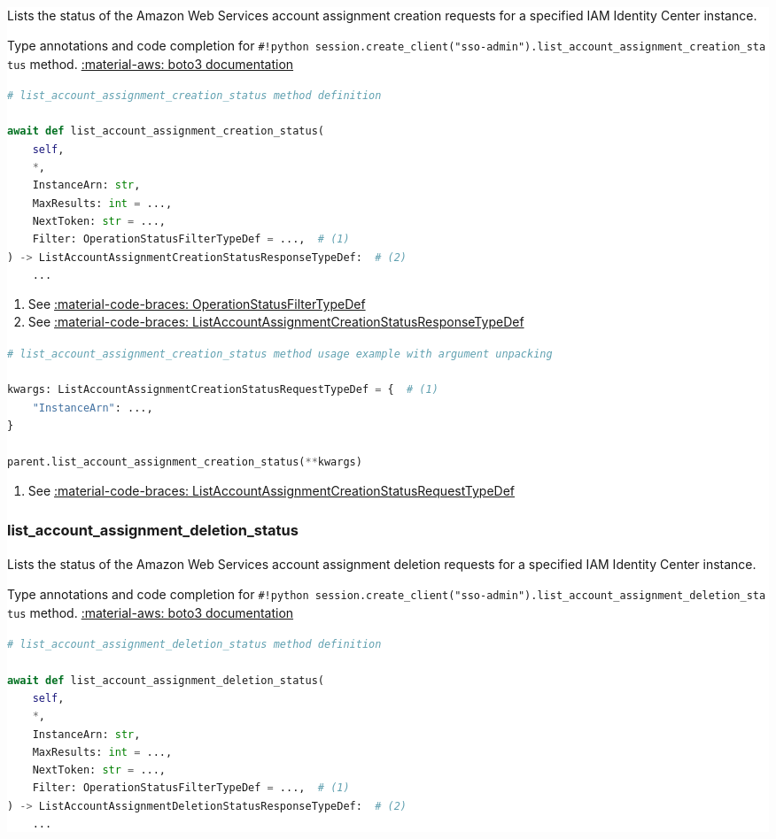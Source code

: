 Lists the status of the Amazon Web Services account assignment creation
requests for a specified IAM Identity Center instance.

Type annotations and code completion for `#!python session.create_client("sso-admin").list_account_assignment_creation_status` method.
[:material-aws: boto3 documentation](https://boto3.amazonaws.com/v1/documentation/api/latest/reference/services/sso-admin/client/list_account_assignment_creation_status.html)

```python
# list_account_assignment_creation_status method definition

await def list_account_assignment_creation_status(
    self,
    *,
    InstanceArn: str,
    MaxResults: int = ...,
    NextToken: str = ...,
    Filter: OperationStatusFilterTypeDef = ...,  # (1)
) -> ListAccountAssignmentCreationStatusResponseTypeDef:  # (2)
    ...
```

1. See [:material-code-braces: OperationStatusFilterTypeDef](./type_defs.md#operationstatusfiltertypedef)
2. See [:material-code-braces: ListAccountAssignmentCreationStatusResponseTypeDef](./type_defs.md#listaccountassignmentcreationstatusresponsetypedef)


```python
# list_account_assignment_creation_status method usage example with argument unpacking

kwargs: ListAccountAssignmentCreationStatusRequestTypeDef = {  # (1)
    "InstanceArn": ...,
}

parent.list_account_assignment_creation_status(**kwargs)
```

1. See [:material-code-braces: ListAccountAssignmentCreationStatusRequestTypeDef](./type_defs.md#listaccountassignmentcreationstatusrequesttypedef)

### list\_account\_assignment\_deletion\_status

Lists the status of the Amazon Web Services account assignment deletion
requests for a specified IAM Identity Center instance.

Type annotations and code completion for `#!python session.create_client("sso-admin").list_account_assignment_deletion_status` method.
[:material-aws: boto3 documentation](https://boto3.amazonaws.com/v1/documentation/api/latest/reference/services/sso-admin/client/list_account_assignment_deletion_status.html)

```python
# list_account_assignment_deletion_status method definition

await def list_account_assignment_deletion_status(
    self,
    *,
    InstanceArn: str,
    MaxResults: int = ...,
    NextToken: str = ...,
    Filter: OperationStatusFilterTypeDef = ...,  # (1)
) -> ListAccountAssignmentDeletionStatusResponseTypeDef:  # (2)
    ...
```
